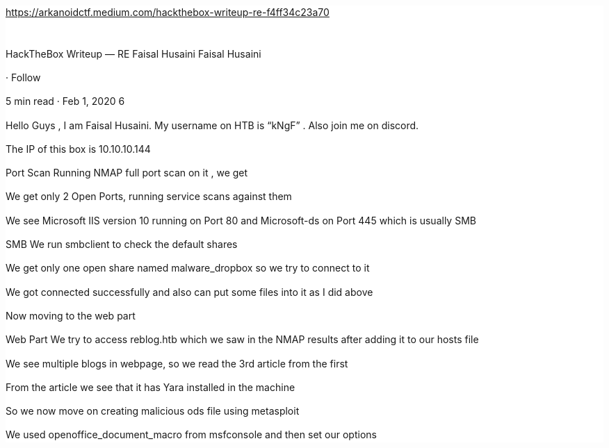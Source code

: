 


##
#
https://arkanoidctf.medium.com/hackthebox-writeup-re-f4ff34c23a70
#
##

HackTheBox Writeup — RE
Faisal Husaini
Faisal Husaini

·
Follow

5 min read
·
Feb 1, 2020
6






Hello Guys , I am Faisal Husaini. My username on HTB is “kNgF” . Also join me on discord.

The IP of this box is 10.10.10.144

Port Scan
Running NMAP full port scan on it , we get


We get only 2 Open Ports, running service scans against them


We see Microsoft IIS version 10 running on Port 80 and Microsoft-ds on Port 445 which is usually SMB

SMB
We run smbclient to check the default shares


We get only one open share named malware_dropbox so we try to connect to it


We got connected successfully and also can put some files into it as I did above

Now moving to the web part

Web Part
We try to access reblog.htb which we saw in the NMAP results after adding it to our hosts file


We see multiple blogs in webpage, so we read the 3rd article from the first


From the article we see that it has Yara installed in the machine


So we now move on creating malicious ods file using metasploit


We used openoffice_document_macro from msfconsole and then set our options

